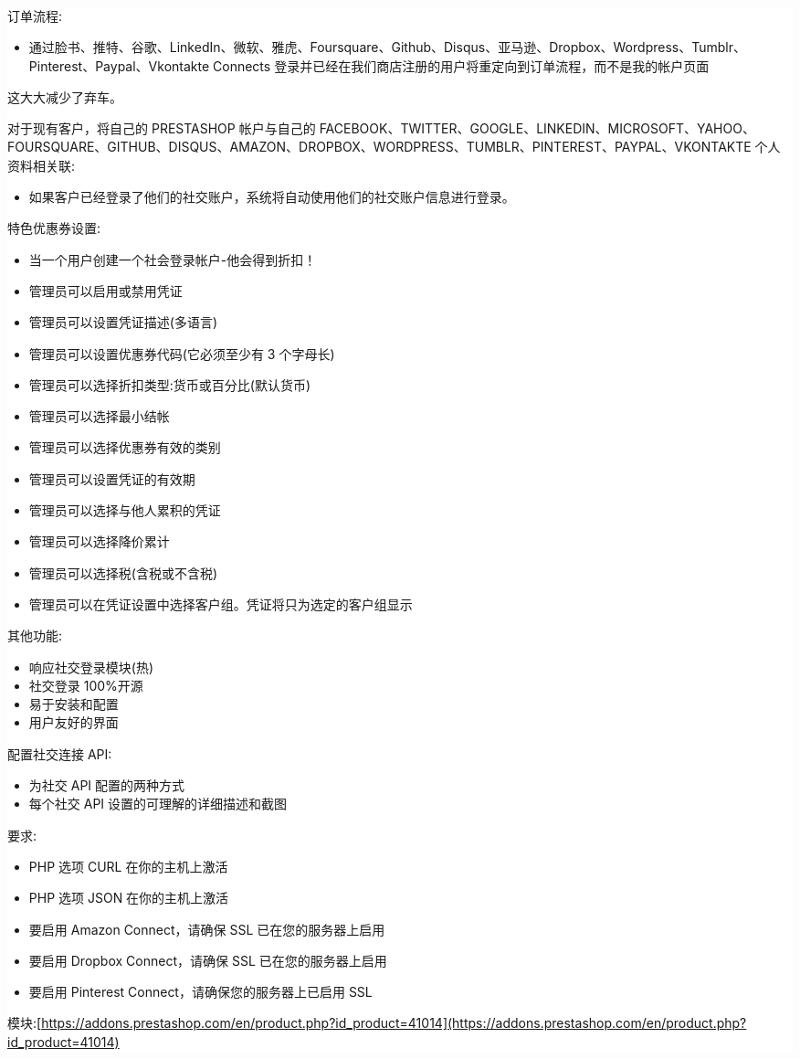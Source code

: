 订单流程:

*   通过脸书、推特、谷歌、LinkedIn、微软、雅虎、Foursquare、Github、Disqus、亚马逊、Dropbox、Wordpress、Tumblr、Pinterest、Paypal、Vkontakte Connects 登录并已经在我们商店注册的用户将重定向到订单流程，而不是我的帐户页面

这大大减少了弃车。

对于现有客户，将自己的 PRESTASHOP 帐户与自己的 FACEBOOK、TWITTER、GOOGLE、LINKEDIN、MICROSOFT、YAHOO、FOURSQUARE、GITHUB、DISQUS、AMAZON、DROPBOX、WORDPRESS、TUMBLR、PINTEREST、PAYPAL、VKONTAKTE 个人资料相关联:

*   如果客户已经登录了他们的社交账户，系统将自动使用他们的社交账户信息进行登录。

特色优惠券设置:

*   当一个用户创建一个社会登录帐户-他会得到折扣！

*   管理员可以启用或禁用凭证

*   管理员可以设置凭证描述(多语言)

*   管理员可以设置优惠券代码(它必须至少有 3 个字母长)

*   管理员可以选择折扣类型:货币或百分比(默认货币)

*   管理员可以选择最小结帐

*   管理员可以选择优惠券有效的类别

*   管理员可以设置凭证的有效期

*   管理员可以选择与他人累积的凭证

*   管理员可以选择降价累计

*   管理员可以选择税(含税或不含税)

*   管理员可以在凭证设置中选择客户组。凭证将只为选定的客户组显示

其他功能:

*   响应社交登录模块(热)
*   社交登录 100%开源
*   易于安装和配置
*   用户友好的界面

配置社交连接 API:

*   为社交 API 配置的两种方式
*   每个社交 API 设置的可理解的详细描述和截图

要求:

*   PHP 选项 CURL 在你的主机上激活
*   PHP 选项 JSON 在你的主机上激活

*   要启用 Amazon Connect，请确保 SSL 已在您的服务器上启用

*   要启用 Dropbox Connect，请确保 SSL 已在您的服务器上启用

*   要启用 Pinterest Connect，请确保您的服务器上已启用 SSL

模块:[https://addons.prestashop.com/en/product.php?id_product=41014](https://addons.prestashop.com/en/product.php?id_product=41014)
